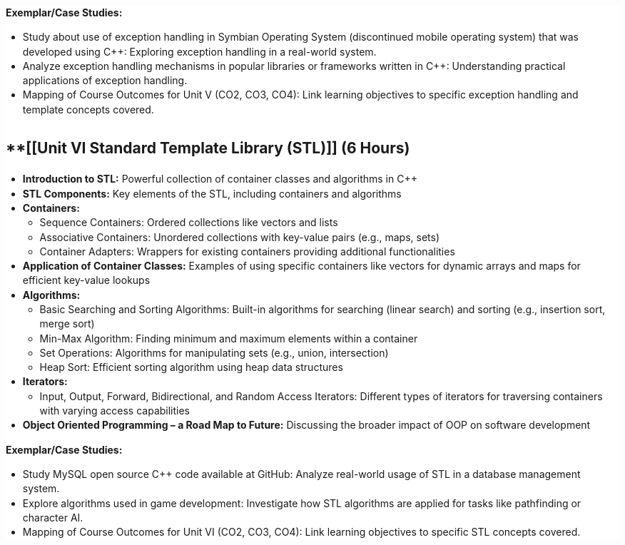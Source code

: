 **Exemplar/Case Studies:**

- Study about use of exception handling in Symbian Operating System (discontinued mobile operating system) that was developed using C++: Exploring exception handling in a real-world system.
- Analyze exception handling mechanisms in popular libraries or frameworks written in C++: Understanding practical applications of exception handling.
- Mapping of Course Outcomes for Unit V (CO2, CO3, CO4): Link learning objectives to specific exception handling and template concepts covered.

## **[[Unit VI Standard Template Library (STL)]]  (6 Hours)

- **Introduction to STL:** Powerful collection of container classes and algorithms in C++
- **STL Components:** Key elements of the STL, including containers and algorithms
- **Containers:**
    - Sequence Containers: Ordered collections like vectors and lists
    - Associative Containers: Unordered collections with key-value pairs (e.g., maps, sets)
    - Container Adapters: Wrappers for existing containers providing additional functionalities
- **Application of Container Classes:** Examples of using specific containers like vectors for dynamic arrays and maps for efficient key-value lookups
- **Algorithms:**
    - Basic Searching and Sorting Algorithms: Built-in algorithms for searching (linear search) and sorting (e.g., insertion sort, merge sort)
    - Min-Max Algorithm: Finding minimum and maximum elements within a container
    - Set Operations: Algorithms for manipulating sets (e.g., union, intersection)
    - Heap Sort: Efficient sorting algorithm using heap data structures
- **Iterators:**
    - Input, Output, Forward, Bidirectional, and Random Access Iterators: Different types of iterators for traversing containers with varying access capabilities
- **Object Oriented Programming – a Road Map to Future:** Discussing the broader impact of OOP on software development

**Exemplar/Case Studies:**

- Study MySQL open source C++ code available at GitHub: Analyze real-world usage of STL in a database management system.
- Explore algorithms used in game development: Investigate how STL algorithms are applied for tasks like pathfinding or character AI.
- Mapping of Course Outcomes for Unit VI (CO2, CO3, CO4): Link learning objectives to specific STL concepts covered.